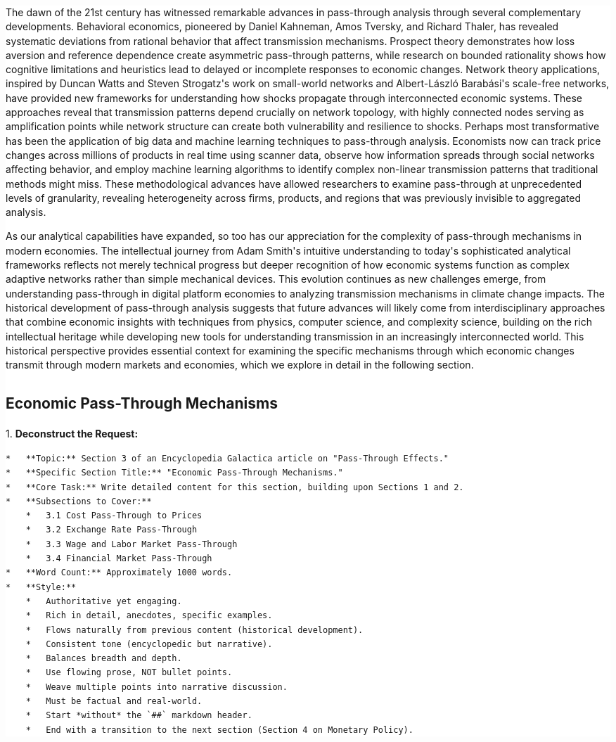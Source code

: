 The dawn of the 21st century has witnessed remarkable advances in pass-through analysis through several complementary developments. Behavioral economics, pioneered by Daniel Kahneman, Amos Tversky, and Richard Thaler, has revealed systematic deviations from rational behavior that affect transmission mechanisms. Prospect theory demonstrates how loss aversion and reference dependence create asymmetric pass-through patterns, while research on bounded rationality shows how cognitive limitations and heuristics lead to delayed or incomplete responses to economic changes. Network theory applications, inspired by Duncan Watts and Steven Strogatz's work on small-world networks and Albert-László Barabási's scale-free networks, have provided new frameworks for understanding how shocks propagate through interconnected economic systems. These approaches reveal that transmission patterns depend crucially on network topology, with highly connected nodes serving as amplification points while network structure can create both vulnerability and resilience to shocks. Perhaps most transformative has been the application of big data and machine learning techniques to pass-through analysis. Economists now can track price changes across millions of products in real time using scanner data, observe how information spreads through social networks affecting behavior, and employ machine learning algorithms to identify complex non-linear transmission patterns that traditional methods might miss. These methodological advances have allowed researchers to examine pass-through at unprecedented levels of granularity, revealing heterogeneity across firms, products, and regions that was previously invisible to aggregated analysis.

As our analytical capabilities have expanded, so too has our appreciation for the complexity of pass-through mechanisms in modern economies. The intellectual journey from Adam Smith's intuitive understanding to today's sophisticated analytical frameworks reflects not merely technical progress but deeper recognition of how economic systems function as complex adaptive networks rather than simple mechanical devices. This evolution continues as new challenges emerge, from understanding pass-through in digital platform economies to analyzing transmission mechanisms in climate change impacts. The historical development of pass-through analysis suggests that future advances will likely come from interdisciplinary approaches that combine economic insights with techniques from physics, computer science, and complexity science, building on the rich intellectual heritage while developing new tools for understanding transmission in an increasingly interconnected world. This historical perspective provides essential context for examining the specific mechanisms through which economic changes transmit through modern markets and economies, which we explore in detail in the following section.

## Economic Pass-Through Mechanisms

<think>1.  **Deconstruct the Request:**

    *   **Topic:** Section 3 of an Encyclopedia Galactica article on "Pass-Through Effects."
    *   **Specific Section Title:** "Economic Pass-Through Mechanisms."
    *   **Core Task:** Write detailed content for this section, building upon Sections 1 and 2.
    *   **Subsections to Cover:**
        *   3.1 Cost Pass-Through to Prices
        *   3.2 Exchange Rate Pass-Through
        *   3.3 Wage and Labor Market Pass-Through
        *   3.4 Financial Market Pass-Through
    *   **Word Count:** Approximately 1000 words.
    *   **Style:**
        *   Authoritative yet engaging.
        *   Rich in detail, anecdotes, specific examples.
        *   Flows naturally from previous content (historical development).
        *   Consistent tone (encyclopedic but narrative).
        *   Balances breadth and depth.
        *   Use flowing prose, NOT bullet points.
        *   Weave multiple points into narrative discussion.
        *   Must be factual and real-world.
        *   Start *without* the `##` markdown header.
        *   End with a transition to the next section (Section 4 on Monetary Policy).
